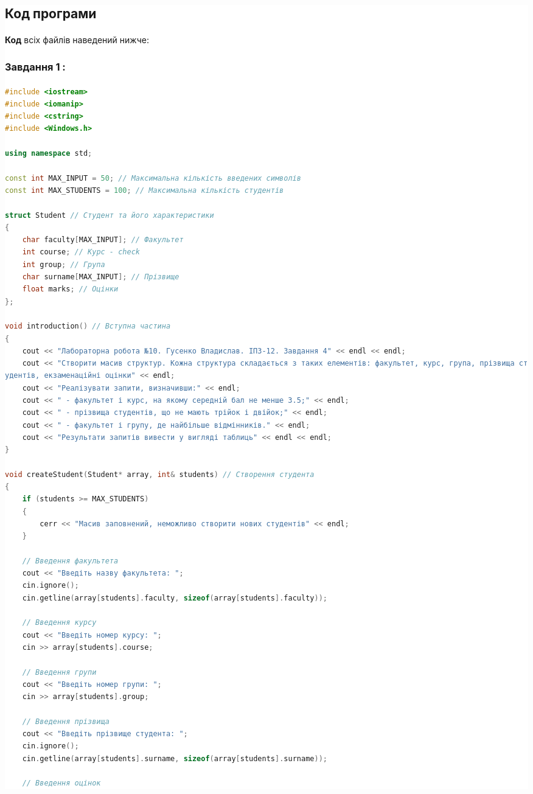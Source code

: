 ## Код програми

**Код** всіх файлів наведений нижче:

### Завдання 1 :
```cpp
#include <iostream>
#include <iomanip>
#include <cstring>
#include <Windows.h>

using namespace std;

const int MAX_INPUT = 50; // Максимальна кількість введених символів
const int MAX_STUDENTS = 100; // Максимальна кількість студентів

struct Student // Студент та його характеристики
{
    char faculty[MAX_INPUT]; // Факультет
    int course; // Курс - check
    int group; // Група
    char surname[MAX_INPUT]; // Прізвище
    float marks; // Оцінки
};

void introduction() // Вступна частина
{
    cout << "Лабораторна робота №10. Гусенко Владислав. ІПЗ-12. Завдання 4" << endl << endl;
    cout << "Створити масив структур. Кожна структура складається з таких елементів: факультет, курс, група, прізвища студентів, екзаменаційні оцінки" << endl;
    cout << "Реалізувати запити, визначивши:" << endl;
    cout << " - факультет і курс, на якому середній бал не менше 3.5;" << endl;
    cout << " - прізвища студентів, що не мають трійок і двійок;" << endl;
    cout << " - факультет і групу, де найбільше відмінників." << endl;
    cout << "Результати запитів вивести у вигляді таблиць" << endl << endl;
}

void createStudent(Student* array, int& students) // Створення студента
{
    if (students >= MAX_STUDENTS)
    {
        cerr << "Масив заповнений, неможливо створити нових студентів" << endl;
    }

    // Введення факультета
    cout << "Введіть назву факультета: ";
    cin.ignore();
    cin.getline(array[students].faculty, sizeof(array[students].faculty));

    // Введення курсу
    cout << "Введіть номер курсу: ";
    cin >> array[students].course;

    // Введення групи
    cout << "Введіть номер групи: ";
    cin >> array[students].group;

    // Введення прізвища
    cout << "Введіть прізвище студента: ";
    cin.ignore();
    cin.getline(array[students].surname, sizeof(array[students].surname));

    // Введення оцінок
```